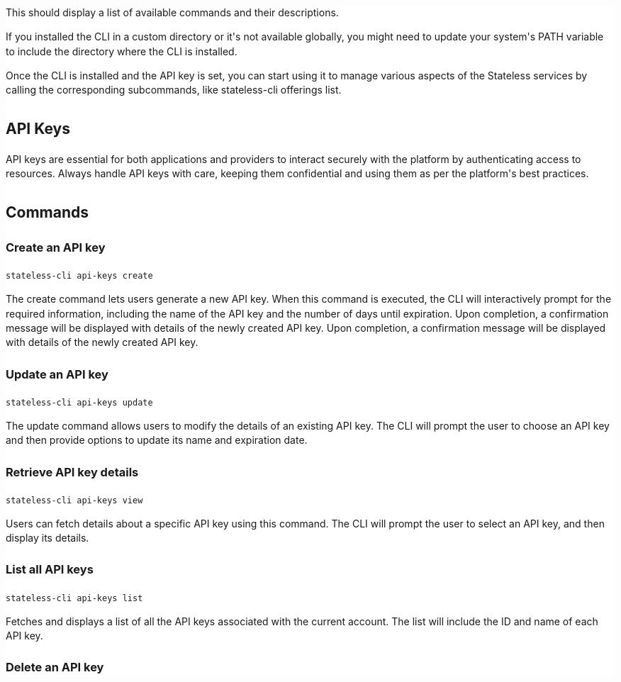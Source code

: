 This should display a list of available commands and their descriptions.

If you installed the CLI in a custom directory or it's not available globally, you might need to update your system's PATH variable to include the directory where the CLI is installed.

Once the CLI is installed and the API key is set, you can start using it to manage various aspects of the Stateless services by calling the corresponding subcommands, like stateless-cli offerings list.

## API Keys
API keys are essential for both applications and providers to interact securely with the platform by authenticating access to resources. Always handle API keys with care, keeping them confidential and using them as per the platform's best practices.

## Commands

### Create an API key

```bash
stateless-cli api-keys create
```

The create command lets users generate a new API key. When this command is executed, the CLI will interactively prompt for the required information, including the name of the API key and the number of days until expiration. Upon completion, a confirmation message will be displayed with details of the newly created API key. Upon completion, a confirmation message will be displayed with details of the newly created API key.

### Update an API key

```bash
stateless-cli api-keys update
```
The update command allows users to modify the details of an existing API key. The CLI will prompt the user to choose an API key and then provide options to update its name and expiration date.

### Retrieve API key details

```bash
stateless-cli api-keys view 
```

Users can fetch details about a specific API key using this command. The CLI will prompt the user to select an API key, and then display its details.

### List all API keys

```bash
stateless-cli api-keys list
```

Fetches and displays a list of all the API keys associated with the current account. The list will include the ID and name of each API key.

### Delete an API key
